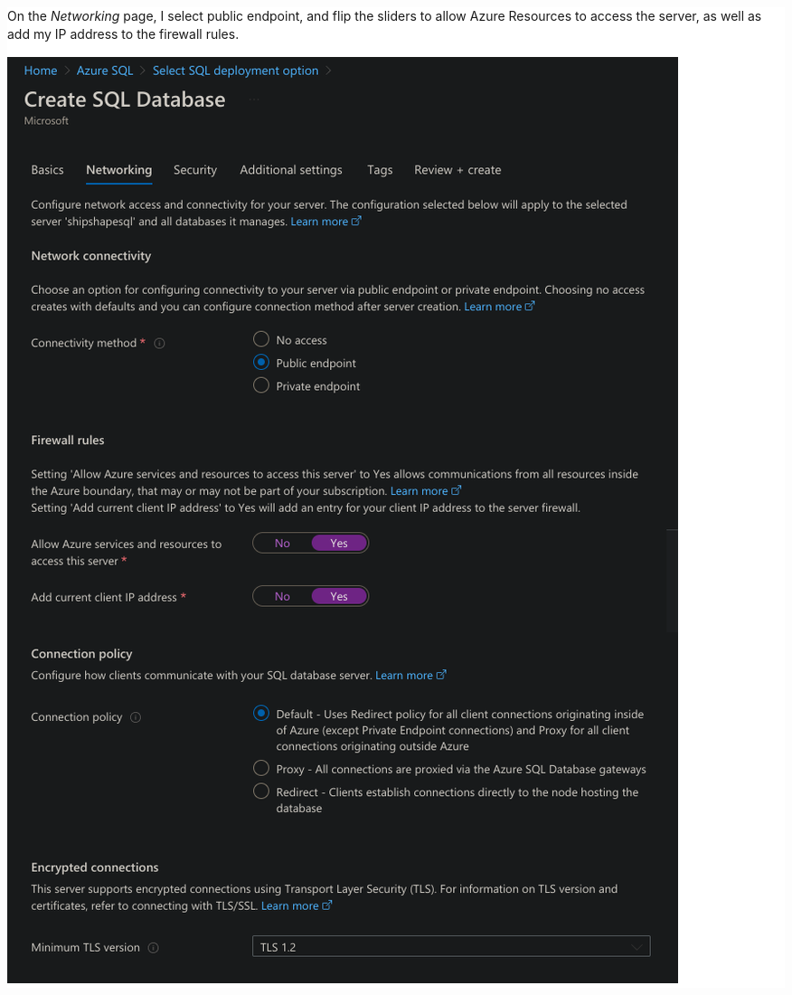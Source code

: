 On the *Networking* page, I select public endpoint, and flip the sliders to allow Azure Resources to access the server, as well as add my IP address to the firewall rules.

![](2024-04-24_16-40.png)
